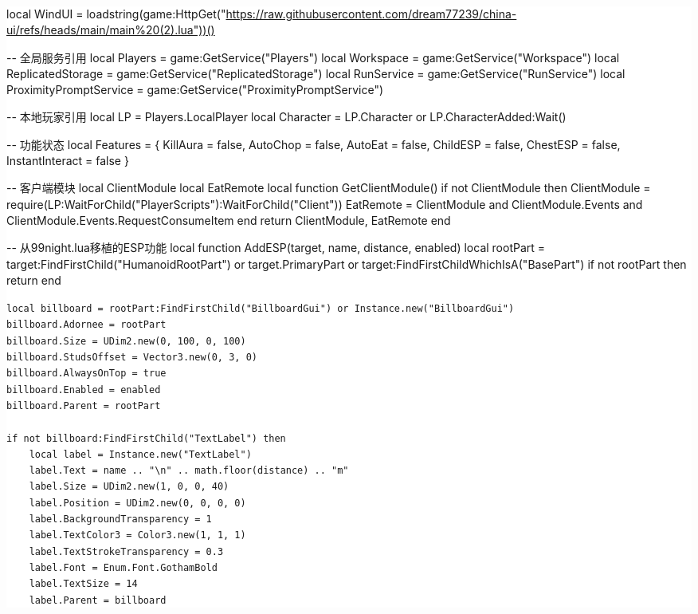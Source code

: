 local WindUI = loadstring(game:HttpGet("https://raw.githubusercontent.com/dream77239/china-ui/refs/heads/main/main%20(2).lua"))()

-- 全局服务引用
local Players = game:GetService("Players")
local Workspace = game:GetService("Workspace")
local ReplicatedStorage = game:GetService("ReplicatedStorage")
local RunService = game:GetService("RunService")
local ProximityPromptService = game:GetService("ProximityPromptService")

-- 本地玩家引用
local LP = Players.LocalPlayer
local Character = LP.Character or LP.CharacterAdded:Wait()

-- 功能状态
local Features = {
    KillAura = false,
    AutoChop = false,
    AutoEat = false,
    ChildESP = false,
    ChestESP = false,
    InstantInteract = false
}


-- 客户端模块
local ClientModule
local EatRemote
local function GetClientModule()
    if not ClientModule then
        ClientModule = require(LP:WaitForChild("PlayerScripts"):WaitForChild("Client"))
        EatRemote = ClientModule and ClientModule.Events and ClientModule.Events.RequestConsumeItem
    end
    return ClientModule, EatRemote
end

-- 从99night.lua移植的ESP功能
local function AddESP(target, name, distance, enabled)
    local rootPart = target:FindFirstChild("HumanoidRootPart") or target.PrimaryPart or target:FindFirstChildWhichIsA("BasePart")
    if not rootPart then return end

    local billboard = rootPart:FindFirstChild("BillboardGui") or Instance.new("BillboardGui")
    billboard.Adornee = rootPart
    billboard.Size = UDim2.new(0, 100, 0, 100)
    billboard.StudsOffset = Vector3.new(0, 3, 0)
    billboard.AlwaysOnTop = true
    billboard.Enabled = enabled
    billboard.Parent = rootPart

    if not billboard:FindFirstChild("TextLabel") then
        local label = Instance.new("TextLabel")
        label.Text = name .. "\n" .. math.floor(distance) .. "m"
        label.Size = UDim2.new(1, 0, 0, 40)
        label.Position = UDim2.new(0, 0, 0, 0)
        label.BackgroundTransparency = 1
        label.TextColor3 = Color3.new(1, 1, 1)
        label.TextStrokeTransparency = 0.3
        label.Font = Enum.Font.GothamBold
        label.TextSize = 14
        label.Parent = billboard
        
